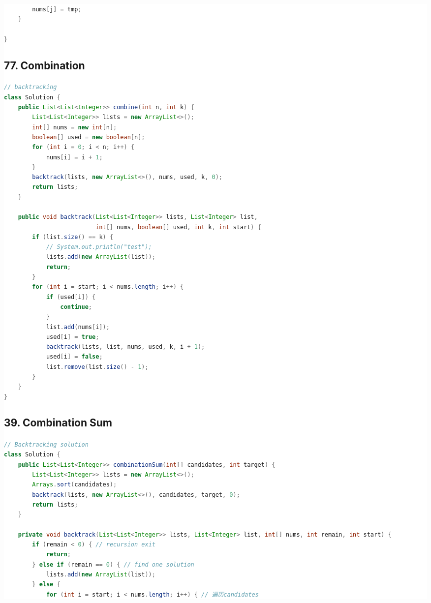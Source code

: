 ```java
        nums[j] = tmp;
    }

}
```

## 77. Combination

```java
// backtracking
class Solution {
    public List<List<Integer>> combine(int n, int k) {
        List<List<Integer>> lists = new ArrayList<>();
        int[] nums = new int[n];
        boolean[] used = new boolean[n];
        for (int i = 0; i < n; i++) {
            nums[i] = i + 1;
        }
        backtrack(lists, new ArrayList<>(), nums, used, k, 0);
        return lists;
    }

    public void backtrack(List<List<Integer>> lists, List<Integer> list,
                          int[] nums, boolean[] used, int k, int start) {
        if (list.size() == k) {
            // System.out.println("test");
            lists.add(new ArrayList(list));
            return;
        }
        for (int i = start; i < nums.length; i++) {
            if (used[i]) {
                continue;
            }
            list.add(nums[i]);
            used[i] = true;
            backtrack(lists, list, nums, used, k, i + 1);
            used[i] = false;
            list.remove(list.size() - 1);
        }
    }
}
```

## 39. Combination Sum

```java
// Backtracking solution
class Solution {
    public List<List<Integer>> combinationSum(int[] candidates, int target) {
        List<List<Integer>> lists = new ArrayList<>();
        Arrays.sort(candidates);
        backtrack(lists, new ArrayList<>(), candidates, target, 0);
        return lists;
    }

    private void backtrack(List<List<Integer>> lists, List<Integer> list, int[] nums, int remain, int start) {
        if (remain < 0) { // recursion exit
            return;
        } else if (remain == 0) { // find one solution
            lists.add(new ArrayList(list));
        } else {
            for (int i = start; i < nums.length; i++) { // 遍历candidates
```